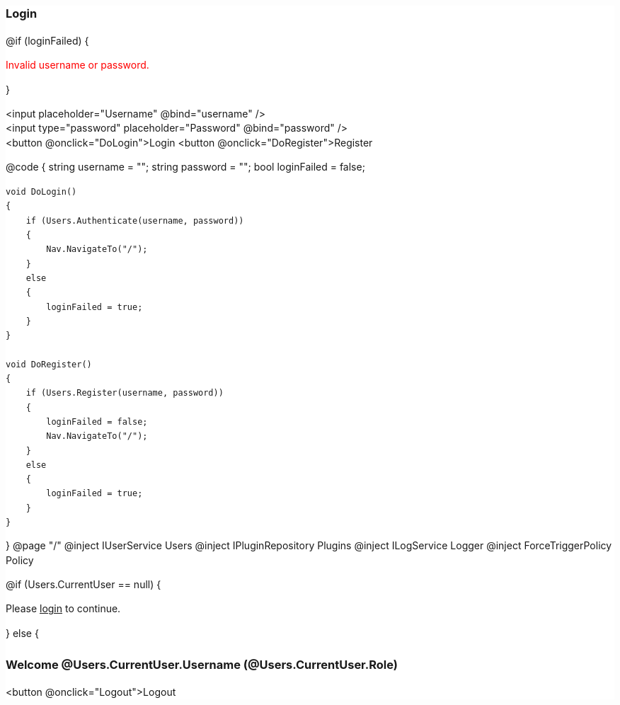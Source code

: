 <h3>Login</h3>

@if (loginFailed)
{
    <p style="color:red">Invalid username or password.</p>
}

<input placeholder="Username" @bind="username" />
<br/>
<input type="password" placeholder="Password" @bind="password" />
<br/>
<button @onclick="DoLogin">Login</button>
<button @onclick="DoRegister">Register</button>

@code {
    string username = "";
    string password = "";
    bool loginFailed = false;

    void DoLogin()
    {
        if (Users.Authenticate(username, password))
        {
            Nav.NavigateTo("/");
        }
        else
        {
            loginFailed = true;
        }
    }

    void DoRegister()
    {
        if (Users.Register(username, password))
        {
            loginFailed = false;
            Nav.NavigateTo("/");
        }
        else
        {
            loginFailed = true;
        }
    }
}
@page "/"
@inject IUserService Users
@inject IPluginRepository Plugins
@inject ILogService Logger
@inject ForceTriggerPolicy Policy

@if (Users.CurrentUser == null)
{
    <p>Please <a href="login">login</a> to continue.</p>
}
else
{
    <h3>Welcome @Users.CurrentUser.Username (@Users.CurrentUser.Role)</h3>
    <button @onclick="Logout">Logout</button>
